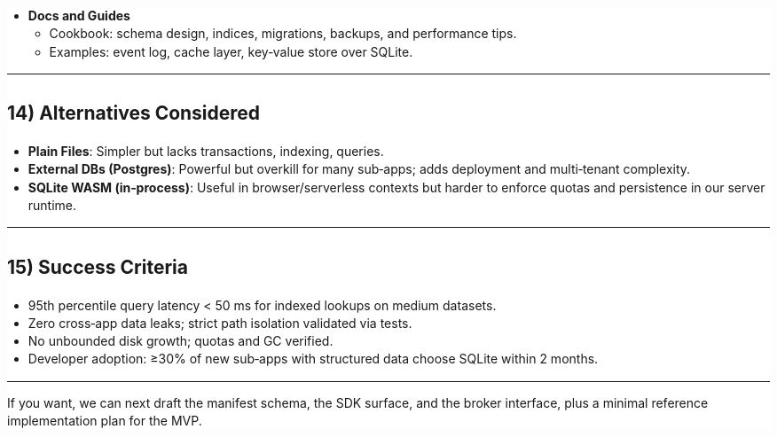 - **Docs and Guides**
  - Cookbook: schema design, indices, migrations, backups, and performance tips.
  - Examples: event log, cache layer, key‑value store over SQLite.

---

## 14) Alternatives Considered

- **Plain Files**: Simpler but lacks transactions, indexing, queries.
- **External DBs (Postgres)**: Powerful but overkill for many sub‑apps; adds deployment and multi‑tenant complexity.
- **SQLite WASM (in‑process)**: Useful in browser/serverless contexts but harder to enforce quotas and persistence in our server runtime.

---

## 15) Success Criteria

- 95th percentile query latency < 50 ms for indexed lookups on medium datasets.
- Zero cross‑app data leaks; strict path isolation validated via tests.
- No unbounded disk growth; quotas and GC verified.
- Developer adoption: ≥30% of new sub‑apps with structured data choose SQLite within 2 months.

---

If you want, we can next draft the manifest schema, the SDK surface, and the broker interface, plus a minimal reference implementation plan for the MVP.


